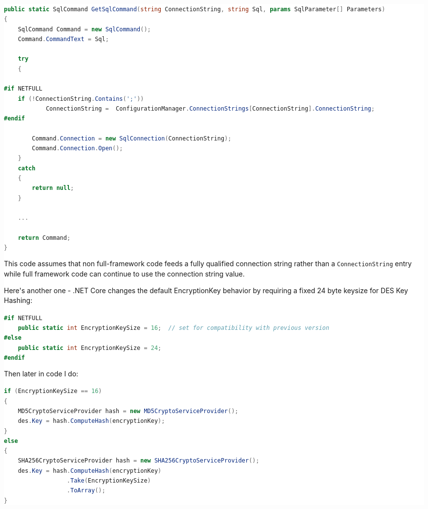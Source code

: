 ```cs
public static SqlCommand GetSqlCommand(string ConnectionString, string Sql, params SqlParameter[] Parameters)
{
    SqlCommand Command = new SqlCommand();
    Command.CommandText = Sql;

    try
    {
    
#if NETFULL
    if (!ConnectionString.Contains(';'))
            ConnectionString =  ConfigurationManager.ConnectionStrings[ConnectionString].ConnectionString;
#endif

        Command.Connection = new SqlConnection(ConnectionString);
        Command.Connection.Open();
    }
    catch
    {
        return null;
    }

    ... 

    return Command;
}
```

This code assumes that non full-framework code feeds a fully qualified connection string rather than a  `ConnectionString` entry while full framework code can continue to use the connection string value.

Here's another one - .NET Core changes the default EncryptionKey behavior by requiring a fixed 24 byte keysize for DES Key Hashing:

```cs
#if NETFULL
    public static int EncryptionKeySize = 16;  // set for compatibility with previous version
#else
    public static int EncryptionKeySize = 24;
#endif	
```

Then later in code I do:

```cs
if (EncryptionKeySize == 16)
{
    MD5CryptoServiceProvider hash = new MD5CryptoServiceProvider();
    des.Key = hash.ComputeHash(encryptionKey);
}
else
{
    SHA256CryptoServiceProvider hash = new SHA256CryptoServiceProvider();
    des.Key = hash.ComputeHash(encryptionKey)
    			  .Take(EncryptionKeySize)
    			  .ToArray();
}
```
